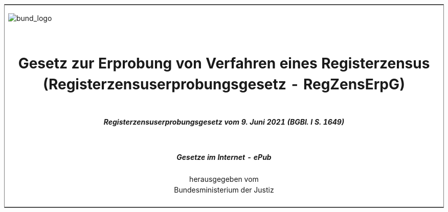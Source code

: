 <span id="DECKBLATT.html"></span>

<table border="0" frame="border" width="100%">

<tr valign="top">

<td align="left">

![bund\_logo](BfJ_2021_Web_de_de.gif)

</td>

<td align="right">

 

</td>

</tr>

<tr align="center" valign="middle">

<td colspan="2">

# Gesetz zur Erprobung von Verfahren eines Registerzensus (Registerzensuserprobungsgesetz - RegZensErpG)

</td>

</tr>

<tr align="center" valign="middle">

<td colspan="2">

##### Registerzensuserprobungsgesetz vom 9. Juni 2021 (BGBl. I S. 1649)

</td>

</tr>

<tr align="center" valign="middle">

<td colspan="2">

  
  

##### Gesetze im Internet - ePub  
  
herausgegeben vom  
Bundesministerium der Justiz

</td>

</tr>

<tr align="center" valign="bottom">

<td colspan="2">

  